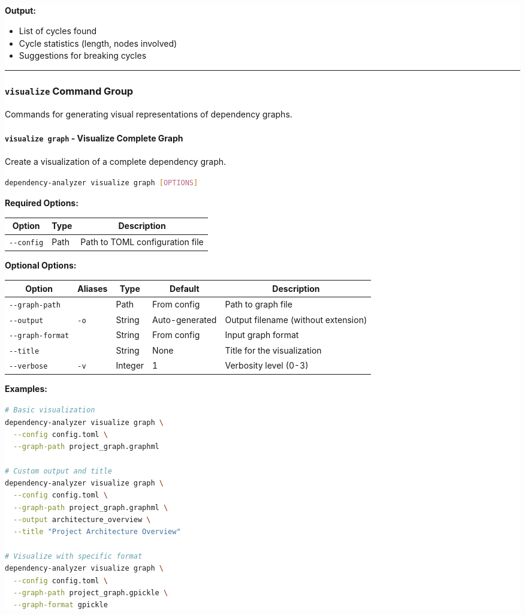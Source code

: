 **Output:**
- List of cycles found
- Cycle statistics (length, nodes involved)
- Suggestions for breaking cycles

---

### `visualize` Command Group

Commands for generating visual representations of dependency graphs.

#### `visualize graph` - Visualize Complete Graph

Create a visualization of a complete dependency graph.

```bash
dependency-analyzer visualize graph [OPTIONS]
```

**Required Options:**

| Option | Type | Description |
|--------|------|-------------|
| `--config` | Path | Path to TOML configuration file |

**Optional Options:**

| Option | Aliases | Type | Default | Description |
|--------|---------|------|---------|-------------|
| `--graph-path` | | Path | From config | Path to graph file |
| `--output` | `-o` | String | Auto-generated | Output filename (without extension) |
| `--graph-format` | | String | From config | Input graph format |
| `--title` | | String | None | Title for the visualization |
| `--verbose` | `-v` | Integer | 1 | Verbosity level (0-3) |

**Examples:**
```bash
# Basic visualization
dependency-analyzer visualize graph \
  --config config.toml \
  --graph-path project_graph.graphml

# Custom output and title
dependency-analyzer visualize graph \
  --config config.toml \
  --graph-path project_graph.graphml \
  --output architecture_overview \
  --title "Project Architecture Overview"

# Visualize with specific format
dependency-analyzer visualize graph \
  --config config.toml \
  --graph-path project_graph.gpickle \
  --graph-format gpickle
```
